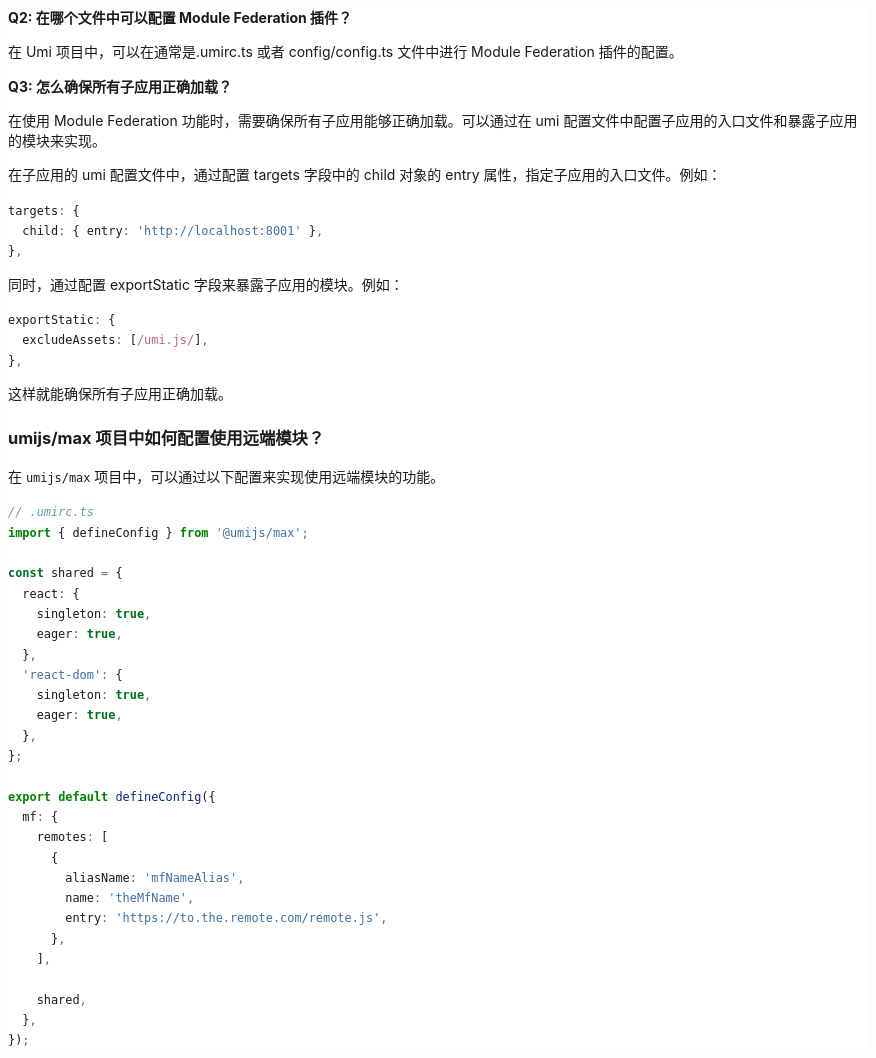 **Q2: 在哪个文件中可以配置 Module Federation 插件？**

在 Umi 项目中，可以在通常是.umirc.ts 或者 config/config.ts 文件中进行 Module Federation 插件的配置。

**Q3: 怎么确保所有子应用正确加载？**

在使用 Module Federation 功能时，需要确保所有子应用能够正确加载。可以通过在 umi 配置文件中配置子应用的入口文件和暴露子应用的模块来实现。

在子应用的 umi 配置文件中，通过配置 targets 字段中的 child 对象的 entry 属性，指定子应用的入口文件。例如：

```typescript
targets: {
  child: { entry: 'http://localhost:8001' },
},
```

同时，通过配置 exportStatic 字段来暴露子应用的模块。例如：

```typescript
exportStatic: {
  excludeAssets: [/umi.js/],
},
```

这样就能确保所有子应用正确加载。

### umijs/max 项目中如何配置使用远端模块？

在 `umijs/max` 项目中，可以通过以下配置来实现使用远端模块的功能。

```ts
// .umirc.ts
import { defineConfig } from '@umijs/max';

const shared = {
  react: {
    singleton: true,
    eager: true,
  },
  'react-dom': {
    singleton: true,
    eager: true,
  },
};

export default defineConfig({
  mf: {
    remotes: [
      {
        aliasName: 'mfNameAlias',
        name: 'theMfName',
        entry: 'https://to.the.remote.com/remote.js',
      },
    ],

    shared,
  },
});
```
